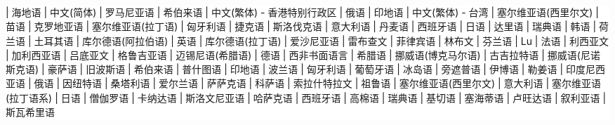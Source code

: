 | 海地语 | 中文(简体) | 罗马尼亚语
| 希伯来语 | 中文(繁体) - 香港特别行政区 | 俄语
| 印地语 | 中文(繁体) - 台湾 | 塞尔维亚语(西里尔文)
| 苗语 | 克罗地亚语 | 塞尔维亚语(拉丁语)
| 匈牙利语 | 捷克语 | 斯洛伐克语
| 意大利语 | 丹麦语 | 西班牙语
| 日语 | 达里语 | 瑞典语
| 韩语 | 荷兰语 | 土耳其语
| 库尔德语(阿拉伯语) | 英语
| 库尔德语(拉丁语) | 爱沙尼亚语
| 雷布查文 | 菲律宾语
| 林布文 | 芬兰语
| Lu | 法语
| 利西亚文 | 加利西亚语
| 吕底亚文 | 格鲁吉亚语
| 迈锡尼语(希腊语) | 德语
| 西非书面语言 | 希腊语
| 挪威语(博克马尔语) | 古吉拉特语
| 挪威语(尼诺斯克语) |  豪萨语
| 旧波斯语 | 希伯来语
| 普什图语 | 印地语
| 波兰语 | 匈牙利语
| 葡萄牙语 | 冰岛语
| 旁遮普语 | 伊博语
| 勒姜语 | 印度尼西亚语
| 俄语 | 因纽特语
| 桑塔利语 | 爱尔兰语
| 萨萨克语 | 科萨语
| 索拉什特拉文 | 祖鲁语
| 塞尔维亚语(西里尔文) | 意大利语
| 塞尔维亚语(拉丁语系) | 日语
| 僧伽罗语 | 卡纳达语
| 斯洛文尼亚语 | 哈萨克语
| 西班牙语 | 高棉语
| 瑞典语 | 基切语
| 塞海蒂语 | 卢旺达语
| 叙利亚语 | 斯瓦希里语